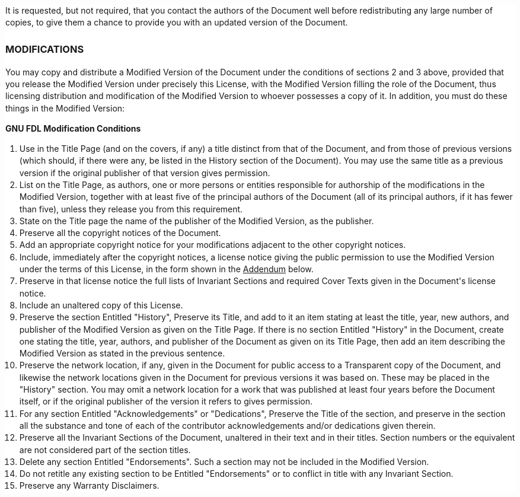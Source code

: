 It is requested, but not required, that you contact the authors of the
Document well before redistributing any large number of copies, to give
them a chance to provide you with an updated version of the Document.

### MODIFICATIONS

You may copy and distribute a Modified Version of the Document under the
conditions of sections 2 and 3 above, provided that you release the
Modified Version under precisely this License, with the Modified Version
filling the role of the Document, thus licensing distribution and
modification of the Modified Version to whoever possesses a copy of it.
In addition, you must do these things in the Modified Version:

**GNU FDL Modification Conditions**

1.  Use in the Title Page (and on the covers, if any) a title distinct
    from that of the Document, and from those of previous versions
    (which should, if there were any, be listed in the History section
    of the Document). You may use the same title as a previous version
    if the original publisher of that version gives permission.
2.  List on the Title Page, as authors, one or more persons or entities
    responsible for authorship of the modifications in the Modified
    Version, together with at least five of the principal authors of the
    Document (all of its principal authors, if it has fewer than five),
    unless they release you from this requirement.
3.  State on the Title page the name of the publisher of the Modified
    Version, as the publisher.
4.  Preserve all the copyright notices of the Document.
5.  Add an appropriate copyright notice for your modifications adjacent
    to the other copyright notices.
6.  Include, immediately after the copyright notices, a license notice
    giving the public permission to use the Modified Version under the
    terms of this License, in the form shown in the
    [Addendum](#gfdl-addendum "ADDENDUM: How to use this License for your documents")
    below.
7.  Preserve in that license notice the full lists of Invariant Sections
    and required Cover Texts given in the Document's license notice.
8.  Include an unaltered copy of this License.
9.  Preserve the section Entitled "History", Preserve its Title, and add
    to it an item stating at least the title, year, new authors, and
    publisher of the Modified Version as given on the Title Page. If
    there is no section Entitled "History" in the Document, create one
    stating the title, year, authors, and publisher of the Document as
    given on its Title Page, then add an item describing the Modified
    Version as stated in the previous sentence.
10. Preserve the network location, if any, given in the Document for
    public access to a Transparent copy of the Document, and likewise
    the network locations given in the Document for previous versions it
    was based on. These may be placed in the "History" section. You may
    omit a network location for a work that was published at least four
    years before the Document itself, or if the original publisher of
    the version it refers to gives permission.
11. For any section Entitled "Acknowledgements" or "Dedications",
    Preserve the Title of the section, and preserve in the section all
    the substance and tone of each of the contributor acknowledgements
    and/or dedications given therein.
12. Preserve all the Invariant Sections of the Document, unaltered in
    their text and in their titles. Section numbers or the equivalent
    are not considered part of the section titles.
13. Delete any section Entitled "Endorsements". Such a section may not
    be included in the Modified Version.
14. Do not retitle any existing section to be Entitled "Endorsements" or
    to conflict in title with any Invariant Section.
15. Preserve any Warranty Disclaimers.
